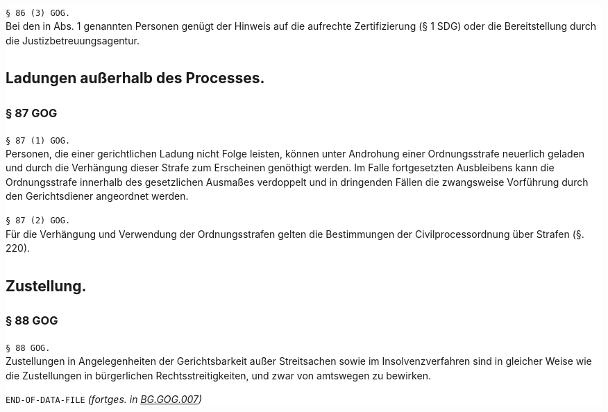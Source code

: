 `§ 86 (3) GOG.`  
Bei den in Abs. 1 genannten Personen genügt der Hinweis auf die aufrechte Zertifizierung (§ 1 SDG) oder die Bereitstellung durch die Justizbetreuungsagentur.

## Ladungen außerhalb des Processes.

### § 87 GOG # 

`§ 87 (1) GOG.`  
Personen, die einer gerichtlichen Ladung nicht Folge leisten, können unter Androhung einer Ordnungsstrafe neuerlich geladen und durch die Verhängung dieser Strafe zum Erscheinen genöthigt werden. Im Falle fortgesetzten Ausbleibens kann die Ordnungsstrafe innerhalb des gesetzlichen Ausmaßes verdoppelt und in dringenden Fällen die zwangsweise Vorführung durch den Gerichtsdiener angeordnet werden.

`§ 87 (2) GOG.`  
Für die Verhängung und Verwendung der Ordnungsstrafen gelten die Bestimmungen der Civilprocessordnung über Strafen (§. 220).

## Zustellung.

### § 88 GOG # 

`§ 88 GOG.`  
Zustellungen in Angelegenheiten der Gerichtsbarkeit außer Streitsachen sowie im Insolvenzverfahren sind in gleicher Weise wie die Zustellungen in bürgerlichen Rechtsstreitigkeiten, und zwar von amtswegen zu bewirken.

`END-OF-DATA-FILE` *(fortges. in [BG.GOG.007](BG.GOG.007.md))*
